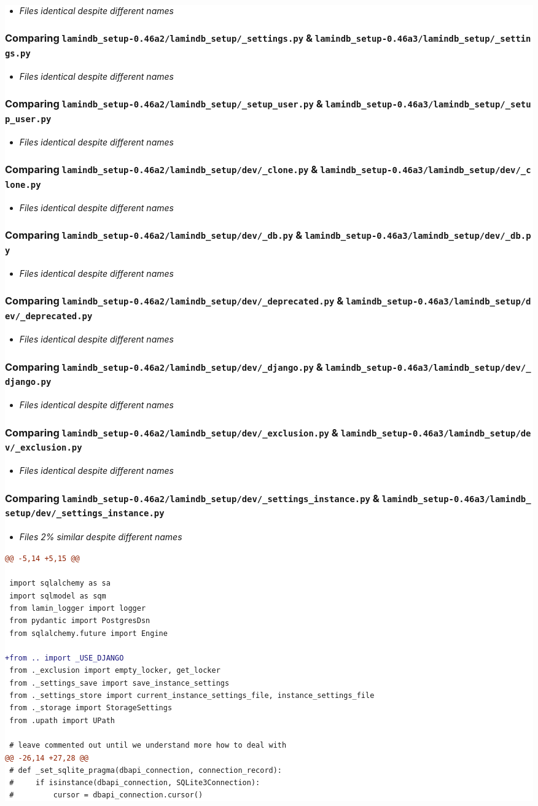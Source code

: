  * *Files identical despite different names*

### Comparing `lamindb_setup-0.46a2/lamindb_setup/_settings.py` & `lamindb_setup-0.46a3/lamindb_setup/_settings.py`

 * *Files identical despite different names*

### Comparing `lamindb_setup-0.46a2/lamindb_setup/_setup_user.py` & `lamindb_setup-0.46a3/lamindb_setup/_setup_user.py`

 * *Files identical despite different names*

### Comparing `lamindb_setup-0.46a2/lamindb_setup/dev/_clone.py` & `lamindb_setup-0.46a3/lamindb_setup/dev/_clone.py`

 * *Files identical despite different names*

### Comparing `lamindb_setup-0.46a2/lamindb_setup/dev/_db.py` & `lamindb_setup-0.46a3/lamindb_setup/dev/_db.py`

 * *Files identical despite different names*

### Comparing `lamindb_setup-0.46a2/lamindb_setup/dev/_deprecated.py` & `lamindb_setup-0.46a3/lamindb_setup/dev/_deprecated.py`

 * *Files identical despite different names*

### Comparing `lamindb_setup-0.46a2/lamindb_setup/dev/_django.py` & `lamindb_setup-0.46a3/lamindb_setup/dev/_django.py`

 * *Files identical despite different names*

### Comparing `lamindb_setup-0.46a2/lamindb_setup/dev/_exclusion.py` & `lamindb_setup-0.46a3/lamindb_setup/dev/_exclusion.py`

 * *Files identical despite different names*

### Comparing `lamindb_setup-0.46a2/lamindb_setup/dev/_settings_instance.py` & `lamindb_setup-0.46a3/lamindb_setup/dev/_settings_instance.py`

 * *Files 2% similar despite different names*

```diff
@@ -5,14 +5,15 @@
 
 import sqlalchemy as sa
 import sqlmodel as sqm
 from lamin_logger import logger
 from pydantic import PostgresDsn
 from sqlalchemy.future import Engine
 
+from .. import _USE_DJANGO
 from ._exclusion import empty_locker, get_locker
 from ._settings_save import save_instance_settings
 from ._settings_store import current_instance_settings_file, instance_settings_file
 from ._storage import StorageSettings
 from .upath import UPath
 
 # leave commented out until we understand more how to deal with
@@ -26,14 +27,28 @@
 # def _set_sqlite_pragma(dbapi_connection, connection_record):
 #     if isinstance(dbapi_connection, SQLite3Connection):
 #         cursor = dbapi_connection.cursor()
```